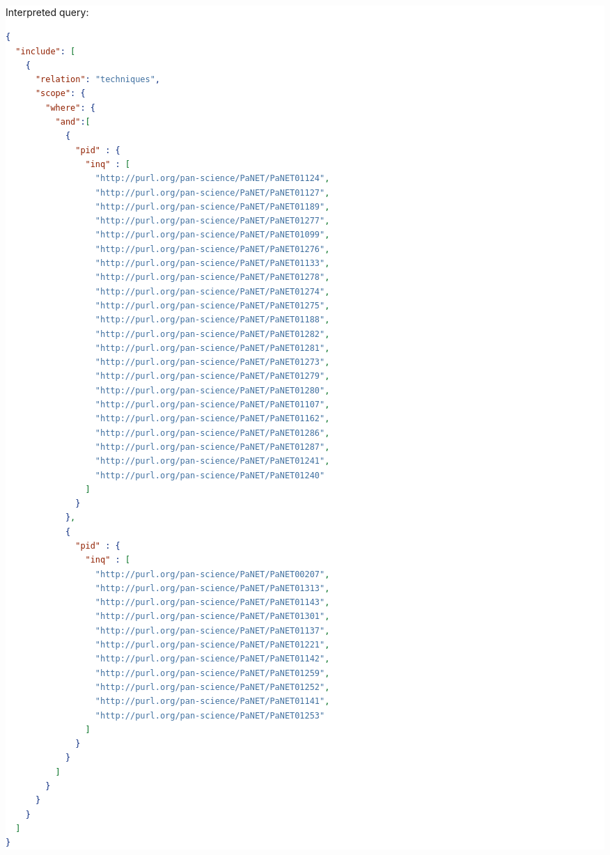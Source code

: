 Interpreted query:
```json
{
  "include": [
    {
      "relation": "techniques",
      "scope": {
        "where": {
          "and":[
            {
              "pid" : {
                "inq" : [
                  "http://purl.org/pan-science/PaNET/PaNET01124",
                  "http://purl.org/pan-science/PaNET/PaNET01127",
                  "http://purl.org/pan-science/PaNET/PaNET01189",
                  "http://purl.org/pan-science/PaNET/PaNET01277",
                  "http://purl.org/pan-science/PaNET/PaNET01099",
                  "http://purl.org/pan-science/PaNET/PaNET01276",
                  "http://purl.org/pan-science/PaNET/PaNET01133",
                  "http://purl.org/pan-science/PaNET/PaNET01278",
                  "http://purl.org/pan-science/PaNET/PaNET01274",
                  "http://purl.org/pan-science/PaNET/PaNET01275",
                  "http://purl.org/pan-science/PaNET/PaNET01188",
                  "http://purl.org/pan-science/PaNET/PaNET01282",
                  "http://purl.org/pan-science/PaNET/PaNET01281",
                  "http://purl.org/pan-science/PaNET/PaNET01273",
                  "http://purl.org/pan-science/PaNET/PaNET01279",
                  "http://purl.org/pan-science/PaNET/PaNET01280",
                  "http://purl.org/pan-science/PaNET/PaNET01107",
                  "http://purl.org/pan-science/PaNET/PaNET01162",
                  "http://purl.org/pan-science/PaNET/PaNET01286",
                  "http://purl.org/pan-science/PaNET/PaNET01287",
                  "http://purl.org/pan-science/PaNET/PaNET01241",
                  "http://purl.org/pan-science/PaNET/PaNET01240"
                ]
              }
            },
            {
              "pid" : {
                "inq" : [
                  "http://purl.org/pan-science/PaNET/PaNET00207",
                  "http://purl.org/pan-science/PaNET/PaNET01313",
                  "http://purl.org/pan-science/PaNET/PaNET01143",
                  "http://purl.org/pan-science/PaNET/PaNET01301",
                  "http://purl.org/pan-science/PaNET/PaNET01137",
                  "http://purl.org/pan-science/PaNET/PaNET01221",
                  "http://purl.org/pan-science/PaNET/PaNET01142",
                  "http://purl.org/pan-science/PaNET/PaNET01259",
                  "http://purl.org/pan-science/PaNET/PaNET01252",
                  "http://purl.org/pan-science/PaNET/PaNET01141",
                  "http://purl.org/pan-science/PaNET/PaNET01253"
                ]
              }
            }
          ]
        }
      }
    }
  ]
}
```
